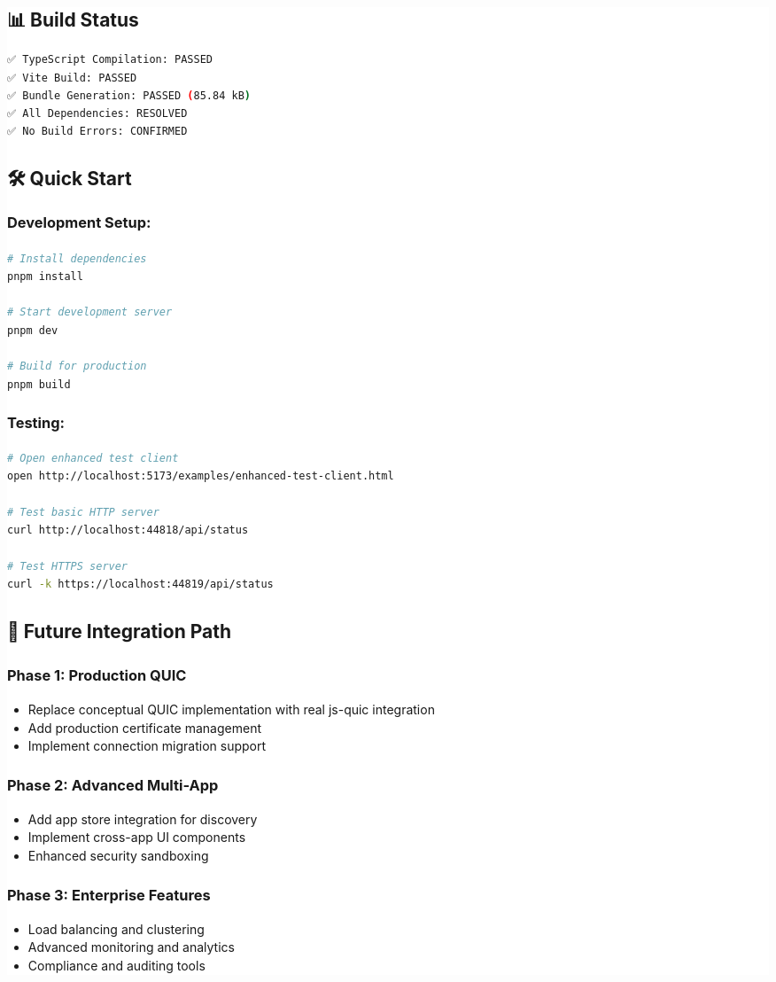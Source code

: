 ## 📊 Build Status

```bash
✅ TypeScript Compilation: PASSED
✅ Vite Build: PASSED  
✅ Bundle Generation: PASSED (85.84 kB)
✅ All Dependencies: RESOLVED
✅ No Build Errors: CONFIRMED
```

## 🛠️ Quick Start

### **Development Setup:**
```bash
# Install dependencies
pnpm install

# Start development server
pnpm dev

# Build for production
pnpm build
```

### **Testing:**
```bash
# Open enhanced test client
open http://localhost:5173/examples/enhanced-test-client.html

# Test basic HTTP server
curl http://localhost:44818/api/status

# Test HTTPS server  
curl -k https://localhost:44819/api/status
```

## 🔮 Future Integration Path

### **Phase 1: Production QUIC**
- Replace conceptual QUIC implementation with real js-quic integration
- Add production certificate management
- Implement connection migration support

### **Phase 2: Advanced Multi-App**
- Add app store integration for discovery
- Implement cross-app UI components
- Enhanced security sandboxing

### **Phase 3: Enterprise Features**
- Load balancing and clustering
- Advanced monitoring and analytics
- Compliance and auditing tools
